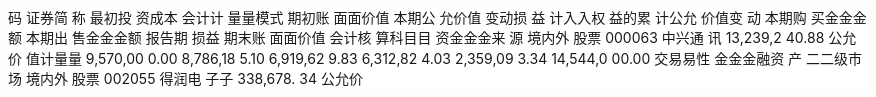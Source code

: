 码
证券简
称
最初投
资成本
会计计
量量模式
期初账
⾯面价值
本期公
允价值
变动损
益
计⼊入权
益的累
计公允
价值变
动
本期购
买⾦金金额
本期出
售⾦金金额
报告期
损益
期末账
⾯面价值
会计核
算科⽬目
资⾦金金来
源
境内外
股票
000063
中兴通
讯
13,239,2
40.88
公允价
值计量量
9,570,00
0.00
8,786,18
5.10
6,919,62
9.83
6,312,82
4.03
2,359,09
3.34
14,544,0
00.00
交易易性
⾦金金融资
产
⼆二级市
场
境内外
股票
002055
得润电
⼦子
338,678.
34
公允价